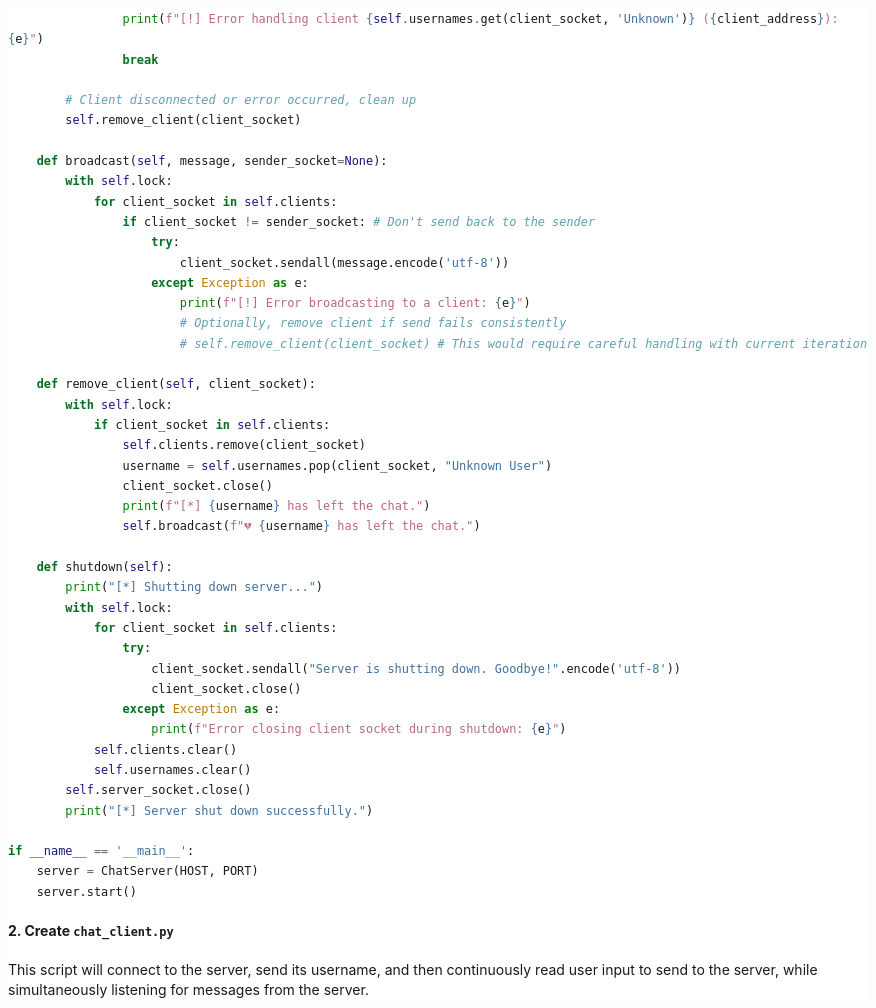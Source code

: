```python
                print(f"[!] Error handling client {self.usernames.get(client_socket, 'Unknown')} ({client_address}): {e}")
                break

        # Client disconnected or error occurred, clean up
        self.remove_client(client_socket)
        
    def broadcast(self, message, sender_socket=None):
        with self.lock:
            for client_socket in self.clients:
                if client_socket != sender_socket: # Don't send back to the sender
                    try:
                        client_socket.sendall(message.encode('utf-8'))
                    except Exception as e:
                        print(f"[!] Error broadcasting to a client: {e}")
                        # Optionally, remove client if send fails consistently
                        # self.remove_client(client_socket) # This would require careful handling with current iteration
    
    def remove_client(self, client_socket):
        with self.lock:
            if client_socket in self.clients:
                self.clients.remove(client_socket)
                username = self.usernames.pop(client_socket, "Unknown User")
                client_socket.close()
                print(f"[*] {username} has left the chat.")
                self.broadcast(f"💔 {username} has left the chat.")

    def shutdown(self):
        print("[*] Shutting down server...")
        with self.lock:
            for client_socket in self.clients:
                try:
                    client_socket.sendall("Server is shutting down. Goodbye!".encode('utf-8'))
                    client_socket.close()
                except Exception as e:
                    print(f"Error closing client socket during shutdown: {e}")
            self.clients.clear()
            self.usernames.clear()
        self.server_socket.close()
        print("[*] Server shut down successfully.")

if __name__ == '__main__':
    server = ChatServer(HOST, PORT)
    server.start()

```

#### 2\. Create `chat_client.py`

This script will connect to the server, send its username, and then continuously read user input to send to the server, while simultaneously listening for messages from the server.
